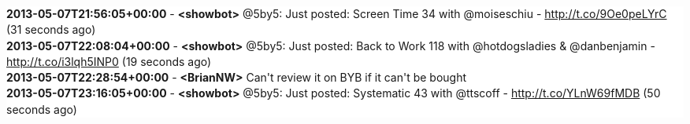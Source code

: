 **2013-05-07T21:56:05+00:00** - **&lt;showbot&gt;** @5by5: Just posted: Screen Time 34 with @moiseschiu - http://t.co/9Oe0peLYrC (31 seconds ago)  
**2013-05-07T22:08:04+00:00** - **&lt;showbot&gt;** @5by5: Just posted: Back to Work 118 with @hotdogsladies &amp; @danbenjamin - http://t.co/i3lqh5INP0 (19 seconds ago)  
**2013-05-07T22:28:54+00:00** - **&lt;BrianNW&gt;** Can't review it on BYB if it can't be bought  
**2013-05-07T23:16:05+00:00** - **&lt;showbot&gt;** @5by5: Just posted: Systematic 43 with @ttscoff - http://t.co/YLnW69fMDB (50 seconds ago)  
